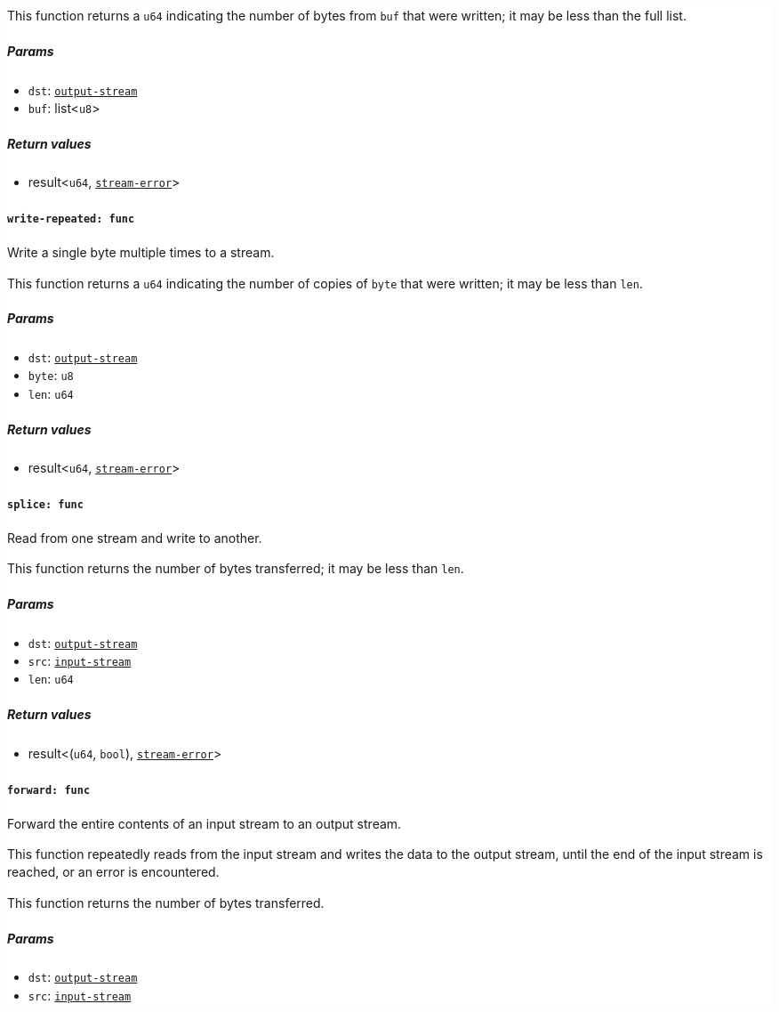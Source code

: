 This function returns a `u64` indicating the number of bytes from
`buf` that were written; it may be less than the full list.

##### Params

- <a name="write.dst">`dst`</a>: [`output-stream`](#output_stream)
- <a name="write.buf">`buf`</a>: list<`u8`>

##### Return values

- <a name="write.0"></a> result<`u64`, [`stream-error`](#stream_error)>

#### <a name="write_repeated">`write-repeated: func`</a>

Write a single byte multiple times to a stream.

This function returns a `u64` indicating the number of copies of
`byte` that were written; it may be less than `len`.

##### Params

- <a name="write_repeated.dst">`dst`</a>: [`output-stream`](#output_stream)
- <a name="write_repeated.byte">`byte`</a>: `u8`
- <a name="write_repeated.len">`len`</a>: `u64`

##### Return values

- <a name="write_repeated.0"></a> result<`u64`, [`stream-error`](#stream_error)>

#### <a name="splice">`splice: func`</a>

Read from one stream and write to another.

This function returns the number of bytes transferred; it may be less
than `len`.

##### Params

- <a name="splice.dst">`dst`</a>: [`output-stream`](#output_stream)
- <a name="splice.src">`src`</a>: [`input-stream`](#input_stream)
- <a name="splice.len">`len`</a>: `u64`

##### Return values

- <a name="splice.0"></a> result<(`u64`, `bool`), [`stream-error`](#stream_error)>

#### <a name="forward">`forward: func`</a>

Forward the entire contents of an input stream to an output stream.

This function repeatedly reads from the input stream and writes
the data to the output stream, until the end of the input stream
is reached, or an error is encountered.

This function returns the number of bytes transferred.

##### Params

- <a name="forward.dst">`dst`</a>: [`output-stream`](#output_stream)
- <a name="forward.src">`src`</a>: [`input-stream`](#input_stream)
